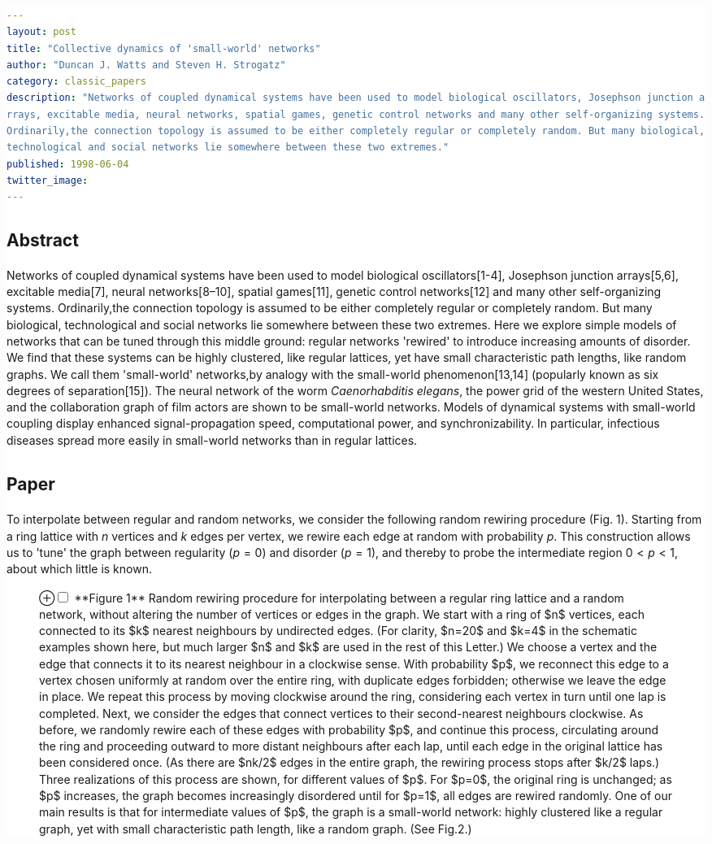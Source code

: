 ```yaml
---
layout: post
title: "Collective dynamics of 'small-world' networks"
author: "Duncan J. Watts and Steven H. Strogatz"
category: classic_papers
description: "Networks of coupled dynamical systems have been used to model biological oscillators, Josephson junction arrays, excitable media, neural networks, spatial games, genetic control networks and many other self-organizing systems. Ordinarily,the connection topology is assumed to be either completely regular or completely random. But many biological, technological and social networks lie somewhere between these two extremes."
published: 1998-06-04
twitter_image: 
---
```


## Abstract

Networks of coupled dynamical systems have been used to model biological oscillators[1-4], Josephson junction arrays[5,6], excitable media[7], neural networks[8–10], spatial games[11], genetic control networks[12] and many other self-organizing systems. Ordinarily,the connection topology is assumed to be either completely regular or completely random. But many biological, technological and social networks lie somewhere between these two extremes. Here we explore simple models of networks that can be tuned through this middle ground: regular networks 'rewired' to introduce increasing amounts of disorder. We find that these systems can be highly clustered, like regular lattices, yet have small characteristic path lengths, like random graphs. We call them 'small-world' networks,by analogy with the small-world phenomenon[13,14] (popularly known as six degrees of separation[15]). The neural network of the worm *Caenorhabditis elegans*, the power grid of the western United States, and the collaboration graph of film actors are shown to be small-world networks. Models of dynamical systems with small-world coupling display enhanced signal-propagation speed, computational power, and synchronizability. In particular, infectious diseases spread more easily in small-world networks than in regular lattices.

## Paper

To interpolate between regular and random networks, we consider the following random rewiring procedure (Fig. 1). Starting from a ring lattice with $n$ vertices and $k$ edges per vertex, we rewire each edge at random with probability $p$. This construction allows us to 'tune' the graph between regularity ($p=0$) and disorder ($p=1$), and thereby to probe the intermediate region $0< p < 1$, about which little is known.

<figure>
<label for="mn-fig-1" class="margin-toggle">⊕</label><input type="checkbox" id="mn-fig-1" class="margin-toggle">
<span class="marginnote">
**Figure 1** Random rewiring procedure for interpolating between a regular ring lattice and a random network, without altering the number of vertices or edges in the graph. We start with a ring of $n$ vertices, each connected to its $k$ nearest neighbours by undirected edges. (For clarity, $n=20$ and $k=4$ in the schematic examples shown here, but much larger $n$ and $k$ are used in the rest of this Letter.) We choose a vertex and the edge that connects it to its nearest neighbour in a clockwise sense. With probability $p$, we reconnect this edge to a vertex chosen uniformly at random over the entire ring, with duplicate edges forbidden; otherwise we leave the edge in place. We repeat this process by moving clockwise around the ring, considering each vertex in turn until one lap is completed. Next, we consider the edges that connect vertices to their second-nearest neighbours clockwise. As before, we randomly rewire each of these edges with probability $p$, and continue this process, circulating around the ring and proceeding outward to more distant neighbours after each lap, until each edge in the original lattice has been considered once. (As there are $nk/2$ edges in the entire graph, the rewiring process stops after $k/2$ laps.) Three realizations of this process are shown, for different values of $p$. For $p=0$, the original ring is unchanged; as $p$ increases, the graph becomes increasingly disordered until for $p=1$, all edges are rewired randomly. One of our main results is that for intermediate values of $p$, the graph is a small-world network: highly clustered like a regular graph, yet with small characteristic path length, like a random graph. (See Fig.2.)
</span>